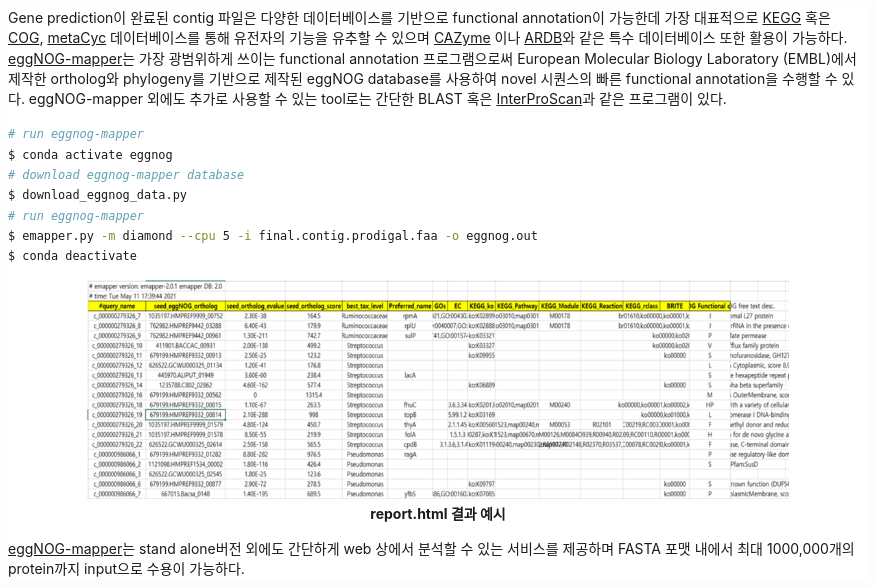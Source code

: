 Gene prediction이 완료된 contig 파일은 다양한 데이터베이스를 기반으로 functional annotation이 가능한데 가장 대표적으로 [KEGG](https://www.genome.jp/kegg/) 혹은 [COG](https://www.ncbi.nlm.nih.gov/research/cog-project/), [metaCyc](https://metacyc.org/) 데이터베이스를 통해 유전자의 기능을 유추할 수 있으며 [CAZyme](http://www.cazy.org/) 이나 [ARDB](https://ardb.cbcb.umd.edu/)와 같은 특수 데이터베이스 또한 활용이 가능하다.
[eggNOG-mapper](https://github.com/eggnogdb/eggnog-mapper)는 가장 광범위하게 쓰이는 functional annotation 프로그램으로써 European Molecular Biology Laboratory (EMBL)에서 제작한 ortholog와 phylogeny를 기반으로 제작된 eggNOG  database를 사용하여 novel 시퀀스의 빠른 functional annotation을 수행할 수 있다.
eggNOG-mapper 외에도 추가로 사용할 수 있는 tool로는 간단한 BLAST 혹은 [InterProScan](https://www.ebi.ac.uk/interpro/search/sequence/)과 같은 프로그램이 있다.


```bash
# run eggnog-mapper
$ conda activate eggnog
# download eggnog-mapper database
$ download_eggnog_data.py
# run eggnog-mapper
$ emapper.py -m diamond --cpu 5 -i final.contig.prodigal.faa -o eggnog.out
$ conda deactivate
```


<figure align = "center">
  <img src="https://github.com/sujin9819/MetaInsight/blob/main/SOP/MetaGenomic/img/G_9_2.png?raw=true" style="width:90%">
  <figcaption><b>report.html 결과 예시</b></figcaption>  
</figure>

[eggNOG-mapper](http://eggNOG-mapper.embl.de/)는 stand alone버전 외에도 간단하게 web 상에서 분석할 수 있는 서비스를 제공하며 FASTA 포맷 내에서 최대 1000,000개의 protein까지 input으로 수용이 가능하다. 

